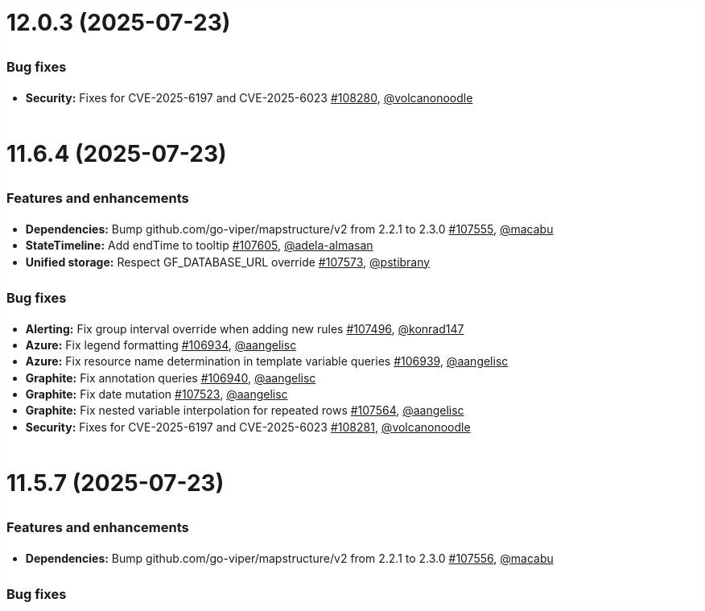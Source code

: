 


# 12.0.3 (2025-07-23)

### Bug fixes

- **Security:** Fixes for CVE-2025-6197 and CVE-2025-6023 [#108280](https://github.com/metrics-dashboard/metrics-dashboard/pull/108280), [@volcanonoodle](https://github.com/volcanonoodle)




# 11.6.4 (2025-07-23)

### Features and enhancements

- **Dependencies:** Bump github.com/go-viper/mapstructure/v2 from 2.2.1 to 2.3.0 [#107555](https://github.com/metrics-dashboard/metrics-dashboard/pull/107555), [@macabu](https://github.com/macabu)
- **StateTimeline:** Add endTime to tooltip [#107605](https://github.com/metrics-dashboard/metrics-dashboard/pull/107605), [@adela-almasan](https://github.com/adela-almasan)
- **Unified storage:** Respect GF_DATABASE_URL override [#107573](https://github.com/metrics-dashboard/metrics-dashboard/pull/107573), [@pstibrany](https://github.com/pstibrany)

### Bug fixes

- **Alerting:** Fix group interval override when adding new rules [#107496](https://github.com/metrics-dashboard/metrics-dashboard/pull/107496), [@konrad147](https://github.com/konrad147)
- **Azure:** Fix legend formatting [#106934](https://github.com/metrics-dashboard/metrics-dashboard/pull/106934), [@aangelisc](https://github.com/aangelisc)
- **Azure:** Fix resource name determination in template variable queries [#106939](https://github.com/metrics-dashboard/metrics-dashboard/pull/106939), [@aangelisc](https://github.com/aangelisc)
- **Graphite:** Fix annotation queries [#106940](https://github.com/metrics-dashboard/metrics-dashboard/pull/106940), [@aangelisc](https://github.com/aangelisc)
- **Graphite:** Fix date mutation [#107523](https://github.com/metrics-dashboard/metrics-dashboard/pull/107523), [@aangelisc](https://github.com/aangelisc)
- **Graphite:** Fix nested variable interpolation for repeated rows [#107564](https://github.com/metrics-dashboard/metrics-dashboard/pull/107564), [@aangelisc](https://github.com/aangelisc)
- **Security:** Fixes for CVE-2025-6197 and CVE-2025-6023 [#108281](https://github.com/metrics-dashboard/metrics-dashboard/pull/108281), [@volcanonoodle](https://github.com/volcanonoodle)




# 11.5.7 (2025-07-23)

### Features and enhancements

- **Dependencies:** Bump github.com/go-viper/mapstructure/v2 from 2.2.1 to 2.3.0 [#107556](https://github.com/metrics-dashboard/metrics-dashboard/pull/107556), [@macabu](https://github.com/macabu)

### Bug fixes
